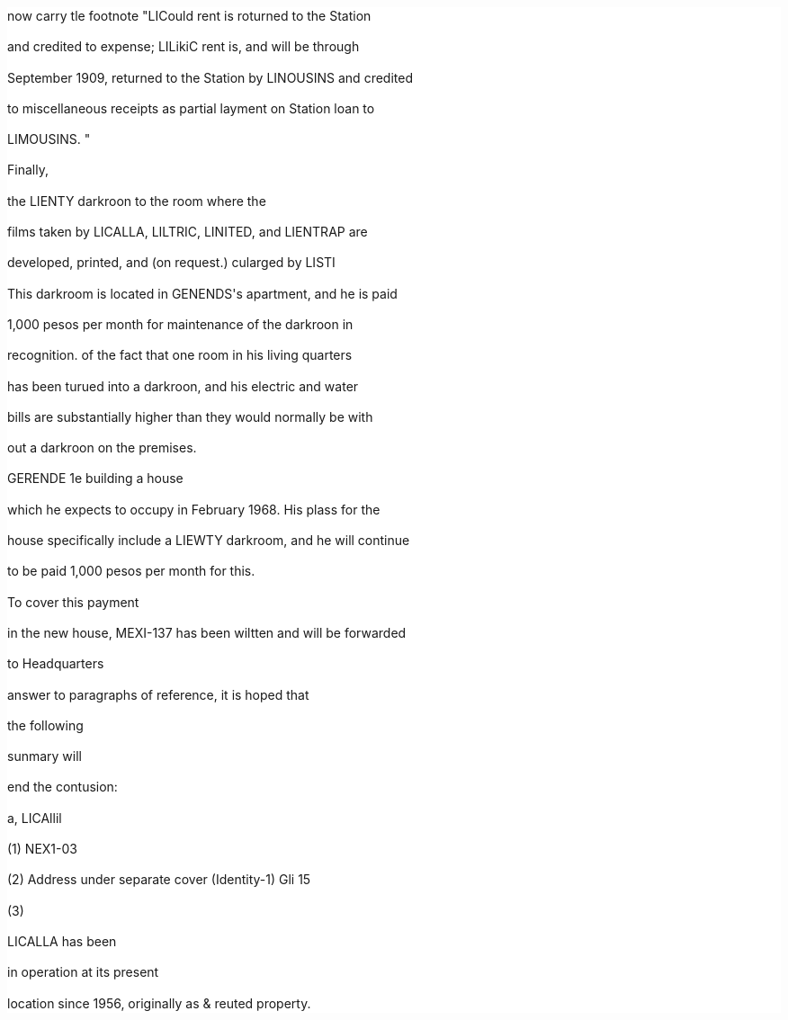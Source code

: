 now carry tle footnote "LICould rent is roturned to the Station

and credited to expense; LILikiC rent is, and will be through

September 1909, returned to the Station by LINOUSINS and credited

to miscellaneous receipts as partial layment on Station loan to

LIMOUSINS. "

Finally,

the LIENTY darkroon to the room where the

films taken by LICALLA, LILTRIC, LINITED, and LIENTRAP are

developed, printed, and (on request.) cularged by LISTI

This darkroom is located in GENENDS's apartment, and he is paid

1,000 pesos per month for maintenance of the darkroon in

recognition. of the fact that one room in his living quarters

has been turued into a darkroon, and his electric and water

bills are substantially higher than they would normally be with

out a darkroon on the premises.

GERENDE 1e building a house

which he expects to occupy in February 1968. His plass for the

house specifically include a LIEWTY darkroom, and he will continue

to be paid 1,000 pesos per month for this.

To cover this payment

in the new house, MEXI-137 has been wiltten and will be forwarded

to Headquarters

answer to paragraphs of reference, it is hoped that

the following

sunmary will

end the contusion:

a, LICAllil

(1) NEX1-03

(2) Address under separate cover (Identity-1) Gli 15

(3)

LICALLA has been

in operation at its present

location since 1956, originally as & reuted property.
